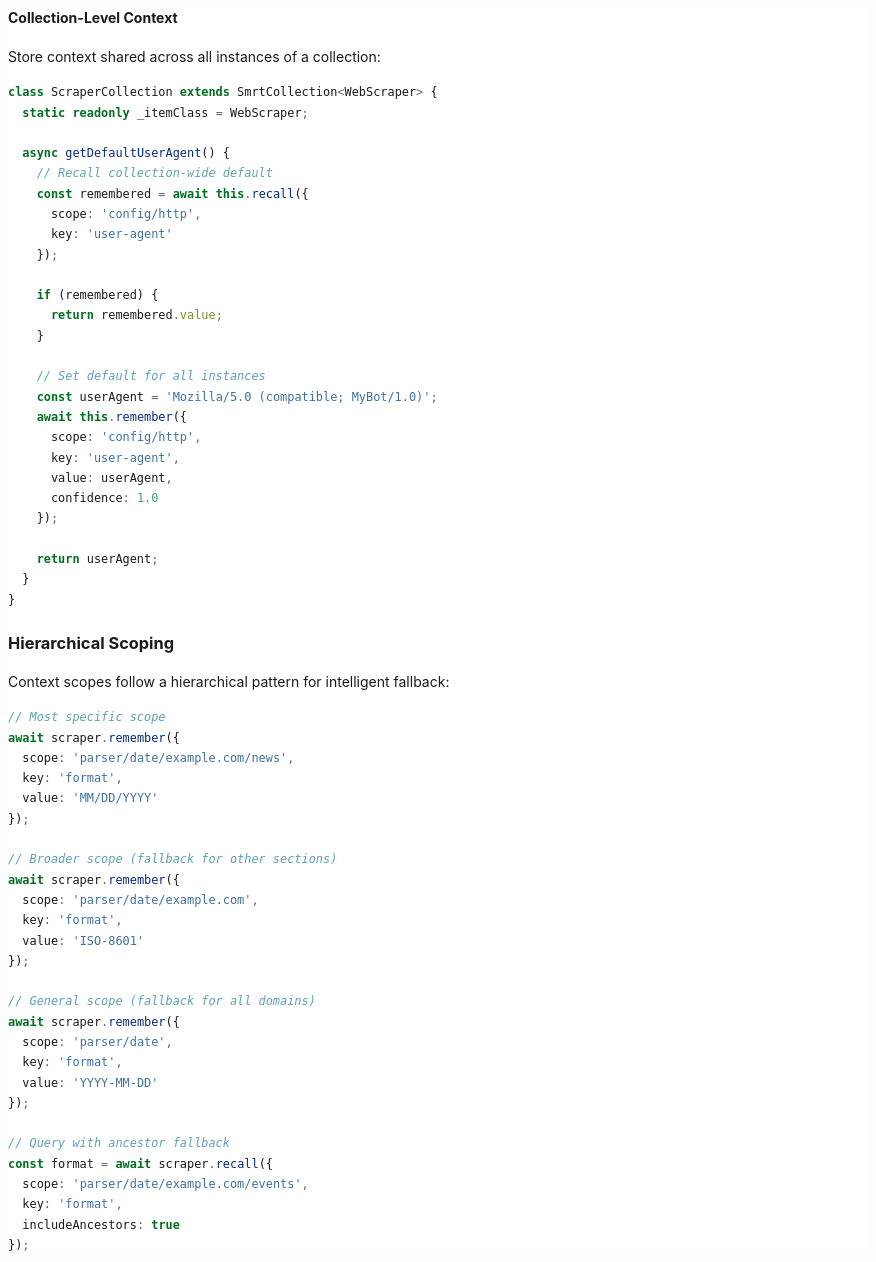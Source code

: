 #### Collection-Level Context

Store context shared across all instances of a collection:

```typescript
class ScraperCollection extends SmrtCollection<WebScraper> {
  static readonly _itemClass = WebScraper;

  async getDefaultUserAgent() {
    // Recall collection-wide default
    const remembered = await this.recall({
      scope: 'config/http',
      key: 'user-agent'
    });

    if (remembered) {
      return remembered.value;
    }

    // Set default for all instances
    const userAgent = 'Mozilla/5.0 (compatible; MyBot/1.0)';
    await this.remember({
      scope: 'config/http',
      key: 'user-agent',
      value: userAgent,
      confidence: 1.0
    });

    return userAgent;
  }
}
```

### Hierarchical Scoping

Context scopes follow a hierarchical pattern for intelligent fallback:

```typescript
// Most specific scope
await scraper.remember({
  scope: 'parser/date/example.com/news',
  key: 'format',
  value: 'MM/DD/YYYY'
});

// Broader scope (fallback for other sections)
await scraper.remember({
  scope: 'parser/date/example.com',
  key: 'format',
  value: 'ISO-8601'
});

// General scope (fallback for all domains)
await scraper.remember({
  scope: 'parser/date',
  key: 'format',
  value: 'YYYY-MM-DD'
});

// Query with ancestor fallback
const format = await scraper.recall({
  scope: 'parser/date/example.com/events',
  key: 'format',
  includeAncestors: true
});
```